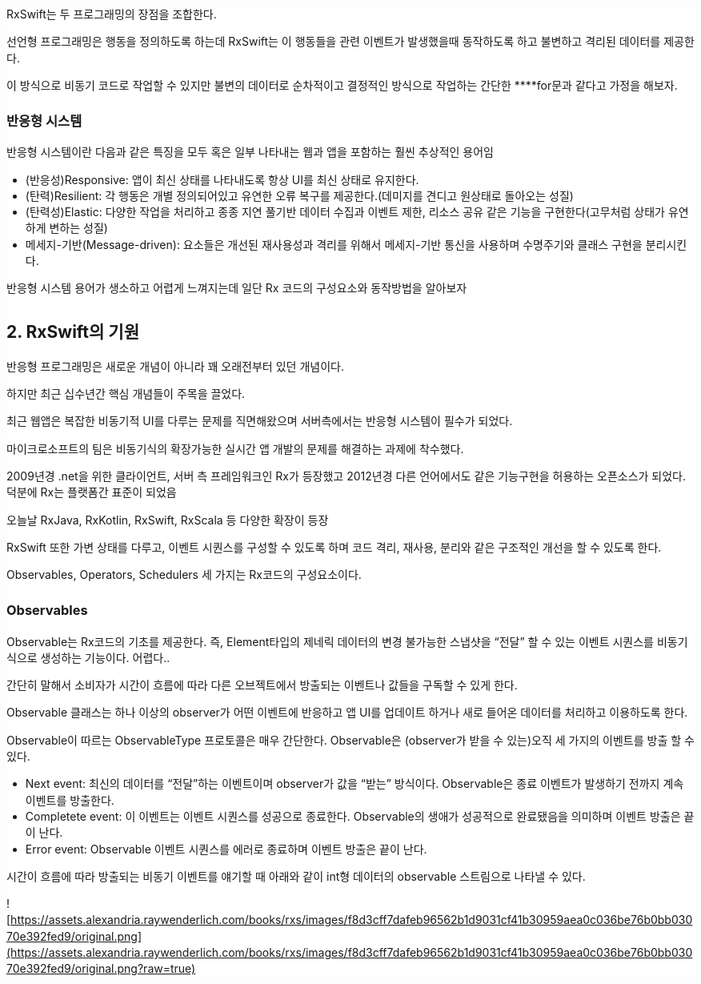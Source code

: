 RxSwift는 두 프로그래밍의 장점을 조합한다.

선언형 프로그래밍은 행동을 정의하도록 하는데 RxSwift는 이 행동들을 관련 이벤트가 발생했을때 동작하도록 하고 불변하고 격리된 데이터를 제공한다.

이 방식으로 비동기 코드로 작업할 수 있지만 불변의 데이터로 순차적이고 결정적인 방식으로 작업하는 간단한 ****for문과 같다고 가정을 해보자.



### 반응형 시스템

반응형 시스템이란 다음과 같은 특징을 모두 혹은 일부 나타내는 웹과 앱을 포함하는 훨씬 추상적인 용어임

- (반응성)Responsive: 앱이 최신 상태를 나타내도록 항상 UI를 최신 상태로 유지한다.
- (탄력)Resilient: 각 행동은 개별 정의되어있고 유연한 오류 복구를 제공한다.(데미지를 견디고 원상태로 돌아오는 성질)
- (탄력성)Elastic: 다양한 작업을 처리하고 종종 지연 풀기반 데이터 수집과 이벤트 제한, 리소스 공유 같은 기능을 구현한다(고무처럼 상태가 유연하게 변하는 성질)
- 메세지-기반(Message-driven): 요소들은 개선된 재사용성과 격리를 위해서 메세지-기반 통신을 사용하며 수명주기와 클래스 구현을 분리시킨다.

반응형 시스템 용어가 생소하고 어렵게 느껴지는데 일단 Rx 코드의 구성요소와 동작방법을 알아보자



## 2. RxSwift의 기원

반응형 프로그래밍은 새로운 개념이 아니라 꽤 오래전부터 있던 개념이다.

하지만 최근 십수년간 핵심 개념들이 주목을 끌었다.

최근 웹앱은 복잡한 비동기적 UI를 다루는 문제를 직면해왔으며 서버측에서는 반응형 시스템이 필수가 되었다.

마이크로소프트의 팀은 비동기식의 확장가능한 실시간 앱 개발의 문제를 해결하는 과제에 착수했다.

2009년경 .net을 위한 클라이언트, 서버 측 프레임워크인 Rx가 등장했고 2012년경 다른 언어에서도 같은 기능구현을 허용하는 오픈소스가 되었다. 덕분에 Rx는 플랫폼간 표준이 되었음

오늘날 RxJava, RxKotlin, RxSwift, RxScala 등 다양한 확장이 등장

RxSwift 또한 가변 상태를 다루고, 이벤트 시퀀스를 구성할 수 있도록 하며 코드 격리, 재사용, 분리와 같은 구조적인 개선을 할 수 있도록 한다.

Observables, Operators, Schedulers 세 가지는 Rx코드의 구성요소이다.



### Observables

Observable<Element>는 Rx코드의 기초를 제공한다. 즉, Element타입의 제네릭 데이터의 변경 불가능한 스냅샷을 “전달” 할 수 있는 이벤트 시퀀스를 비동기식으로 생성하는 기능이다. 어렵다..

간단히 말해서 소비자가 시간이 흐름에 따라 다른 오브젝트에서 방출되는 이벤트나 값들을 구독할 수 있게 한다.

Observable 클래스는 하나 이상의 observer가 어떤 이벤트에 반응하고 앱 UI를 업데이트 하거나 새로 들어온 데이터를 처리하고 이용하도록 한다.

Observable이 따르는 ObservableType 프로토콜은 매우 간단한다. Observable은 (observer가 받을 수 있는)오직 세 가지의 이벤트를 방출 할 수 있다.

- Next event: 최신의 데이터를 “전달”하는 이벤트이며 observer가 값을 “받는” 방식이다. Observable은 종료 이벤트가 발생하기 전까지 계속 이벤트를 방출한다.
- Completete event: 이 이벤트는 이벤트 시퀀스를 성공으로 종료한다. Observable의 생애가 성공적으로 완료됐음을 의미하며 이벤트 방출은 끝이 난다.
- Error event: Observable 이벤트 시퀀스를 에러로 종료하며 이벤트 방출은 끝이 난다.

시간이 흐름에 따라 방출되는 비동기 이벤트를 얘기할 때 아래와 같이 int형 데이터의 observable 스트림으로 나타낼 수 있다.

![https://assets.alexandria.raywenderlich.com/books/rxs/images/f8d3cff7dafeb96562b1d9031cf41b30959aea0c036be76b0bb03070e392fed9/original.png](https://assets.alexandria.raywenderlich.com/books/rxs/images/f8d3cff7dafeb96562b1d9031cf41b30959aea0c036be76b0bb03070e392fed9/original.png?raw=true)
